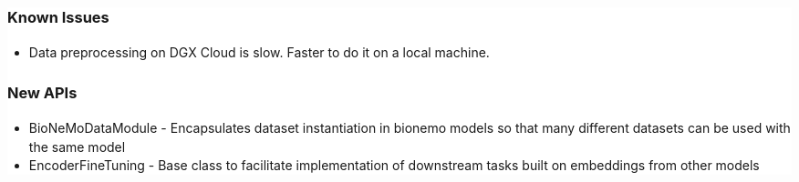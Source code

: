 ### Known Issues
* Data preprocessing on DGX Cloud is slow. Faster to do it on a local machine.
### New APIs
* BioNeMoDataModule - Encapsulates dataset instantiation in bionemo models so that many different datasets can be used with the same model
* EncoderFineTuning - Base class to facilitate implementation of downstream tasks built on embeddings from other models
